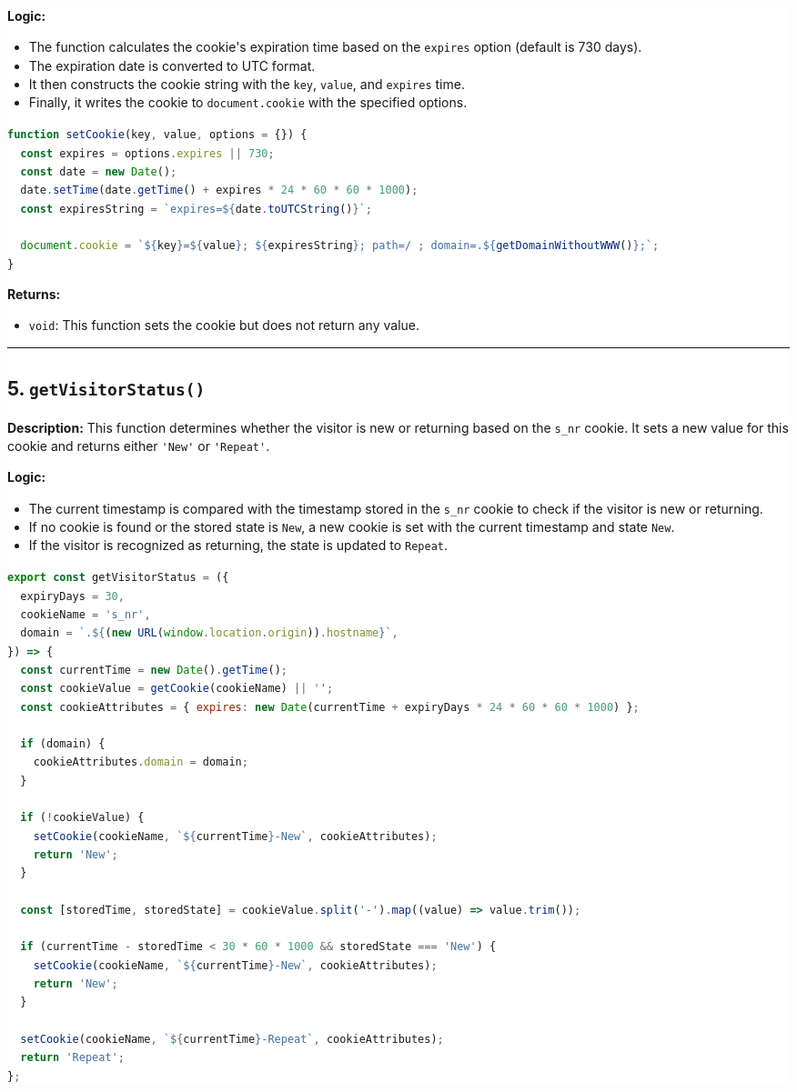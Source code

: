 **Logic:**
- The function calculates the cookie's expiration time based on the `expires` option (default is 730 days).
- The expiration date is converted to UTC format.
- It then constructs the cookie string with the `key`, `value`, and `expires` time.
- Finally, it writes the cookie to `document.cookie` with the specified options.

```javascript
function setCookie(key, value, options = {}) {
  const expires = options.expires || 730;
  const date = new Date();
  date.setTime(date.getTime() + expires * 24 * 60 * 60 * 1000);
  const expiresString = `expires=${date.toUTCString()}`;

  document.cookie = `${key}=${value}; ${expiresString}; path=/ ; domain=.${getDomainWithoutWWW()};`;
}
```

**Returns:**
- `void`: This function sets the cookie but does not return any value.

---

## **5. `getVisitorStatus()`**

**Description:**
This function determines whether the visitor is new or returning based on the `s_nr` cookie. It sets a new value for this cookie and returns either `'New'` or `'Repeat'`.

**Logic:**
- The current timestamp is compared with the timestamp stored in the `s_nr` cookie to check if the visitor is new or returning.
- If no cookie is found or the stored state is `New`, a new cookie is set with the current timestamp and state `New`.
- If the visitor is recognized as returning, the state is updated to `Repeat`.

```javascript
export const getVisitorStatus = ({
  expiryDays = 30,
  cookieName = 's_nr',
  domain = `.${(new URL(window.location.origin)).hostname}`,
}) => {
  const currentTime = new Date().getTime();
  const cookieValue = getCookie(cookieName) || '';
  const cookieAttributes = { expires: new Date(currentTime + expiryDays * 24 * 60 * 60 * 1000) };

  if (domain) {
    cookieAttributes.domain = domain;
  }

  if (!cookieValue) {
    setCookie(cookieName, `${currentTime}-New`, cookieAttributes);
    return 'New';
  }

  const [storedTime, storedState] = cookieValue.split('-').map((value) => value.trim());

  if (currentTime - storedTime < 30 * 60 * 1000 && storedState === 'New') {
    setCookie(cookieName, `${currentTime}-New`, cookieAttributes);
    return 'New';
  }

  setCookie(cookieName, `${currentTime}-Repeat`, cookieAttributes);
  return 'Repeat';
};
```
